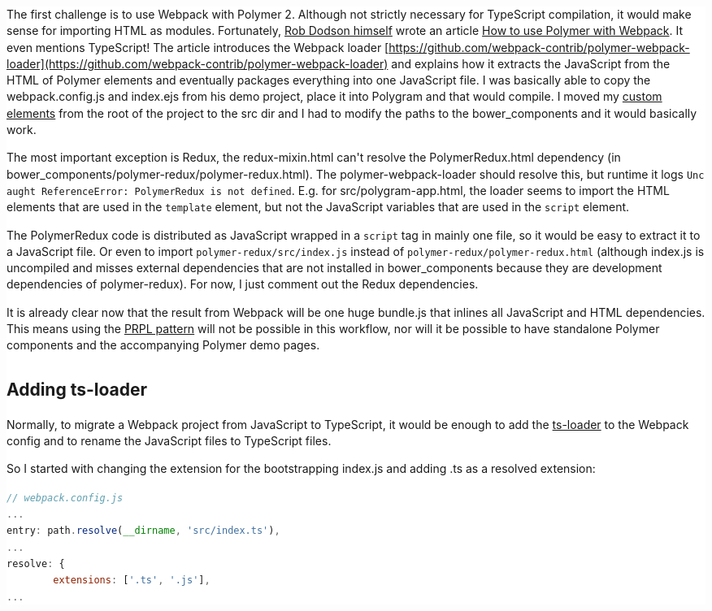 The first challenge is to use Webpack with Polymer 2. Although not strictly necessary for TypeScript compilation, it would
make sense for importing HTML as modules. Fortunately, [Rob Dodson himself](https://www.youtube.com/playlist?list=PLOU2XLYxmsII5c3Mgw6fNYCzaWrsM3sMN) wrote an
article [How to use Polymer with Webpack](http://robdodson.me/how-to-use-polymer-with-webpack/). It even mentions TypeScript!
The article introduces the Webpack loader [https://github.com/webpack-contrib/polymer-webpack-loader](https://github.com/webpack-contrib/polymer-webpack-loader) and
explains how it extracts the JavaScript from the HTML of Polymer elements and eventually packages everything into one
JavaScript file. I was basically able to copy the webpack.config.js and index.ejs from his demo project, place it into Polygram and that would compile. I moved my
[custom elements](https://github.com/mdvanes/polygram/tree/TypeScript) from the root of the project to the src dir and I had
to modify the paths to the bower_components and it would basically work. 

The most important exception is Redux, the redux-mixin.html can't resolve the PolymerRedux.html dependency (in bower_components/polymer-redux/polymer-redux.html). 
The polymer-webpack-loader should resolve this, but runtime it logs `Uncaught ReferenceError: PolymerRedux is not defined`. 
E.g. for src/polygram-app.html, the loader seems to import the HTML elements that are used in the `template` element, 
but not the JavaScript variables that are used in the `script` element.

The PolymerRedux code is distributed as JavaScript wrapped in a `script` tag in mainly one file, so it would be easy to
extract it to a JavaScript file. Or even to import `polymer-redux/src/index.js` instead of `polymer-redux/polymer-redux.html` 
(although index.js is uncompiled and misses external dependencies that are not installed in bower_components because they are development dependencies of polymer-redux). 
For now, I just comment out the Redux dependencies.

It is already clear now that the result from Webpack will be one huge bundle.js that inlines all JavaScript and HTML 
dependencies. This means using the [PRPL pattern](https://www.polymer-project.org/2.0/toolbox/prpl) will not be possible 
in this workflow, nor will it be possible to have standalone Polymer components and the accompanying Polymer demo pages.


## Adding ts-loader

Normally, to migrate a Webpack project from JavaScript to TypeScript, it would be enough to add the [ts-loader](https://github.com/TypeStrong/ts-loader) 
to the Webpack config and to rename the JavaScript files to TypeScript files. 

So I started with changing the extension for the bootstrapping index.js and adding .ts as a resolved extension:

```javascript
// webpack.config.js
...
entry: path.resolve(__dirname, 'src/index.ts'),
...
resolve: {
        extensions: ['.ts', '.js'],
...
```
